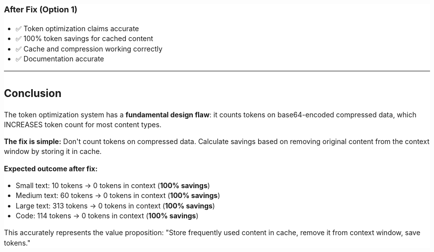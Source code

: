 ### After Fix (Option 1)
- ✅ Token optimization claims accurate
- ✅ 100% token savings for cached content
- ✅ Cache and compression working correctly
- ✅ Documentation accurate

---

## Conclusion

The token optimization system has a **fundamental design flaw**: it counts tokens on base64-encoded compressed data, which INCREASES token count for most content types.

**The fix is simple:** Don't count tokens on compressed data. Calculate savings based on removing original content from the context window by storing it in cache.

**Expected outcome after fix:**
- Small text: 10 tokens → 0 tokens in context (**100% savings**)
- Medium text: 60 tokens → 0 tokens in context (**100% savings**)
- Large text: 313 tokens → 0 tokens in context (**100% savings**)
- Code: 114 tokens → 0 tokens in context (**100% savings**)

This accurately represents the value proposition: "Store frequently used content in cache, remove it from context window, save tokens."
